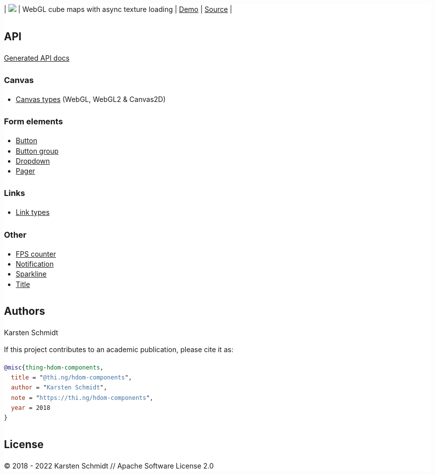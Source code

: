 | <img src="https://raw.githubusercontent.com/thi-ng/umbrella/develop/assets/examples/webgl-cubemap.jpg" width="240"/>                 | WebGL cube maps with async texture loading                             | [Demo](https://demo.thi.ng/umbrella/webgl-cubemap/)       | [Source](https://github.com/thi-ng/umbrella/tree/develop/examples/webgl-cubemap)       |

## API

[Generated API docs](https://docs.thi.ng/umbrella/hdom-components/)

### Canvas

- [Canvas types](https://github.com/thi-ng/umbrella/tree/develop/packages/hdom-components/src/canvas.ts) (WebGL, WebGL2 & Canvas2D)

### Form elements

- [Button](https://github.com/thi-ng/umbrella/tree/develop/packages/hdom-components/src/button.ts)
- [Button group](https://github.com/thi-ng/umbrella/tree/develop/packages/hdom-components/src/button-group.ts)
- [Dropdown](https://github.com/thi-ng/umbrella/tree/develop/packages/hdom-components/src/dropdown.ts)
- [Pager](https://github.com/thi-ng/umbrella/tree/develop/packages/hdom-components/src/pager.ts)

### Links

- [Link types](https://github.com/thi-ng/umbrella/tree/develop/packages/hdom-components/src/link.ts)

### Other

- [FPS counter](https://github.com/thi-ng/umbrella/tree/develop/packages/hdom-components/src/fps-counter.ts)
- [Notification](https://github.com/thi-ng/umbrella/tree/develop/packages/hdom-components/src/notification.ts)
- [Sparkline](https://github.com/thi-ng/umbrella/tree/develop/packages/hdom-components/src/sparkline.ts)
- [Title](https://github.com/thi-ng/umbrella/tree/develop/packages/hdom-components/src/title.ts)

## Authors

Karsten Schmidt

If this project contributes to an academic publication, please cite it as:

```bibtex
@misc{thing-hdom-components,
  title = "@thi.ng/hdom-components",
  author = "Karsten Schmidt",
  note = "https://thi.ng/hdom-components",
  year = 2018
}
```

## License

&copy; 2018 - 2022 Karsten Schmidt // Apache Software License 2.0
